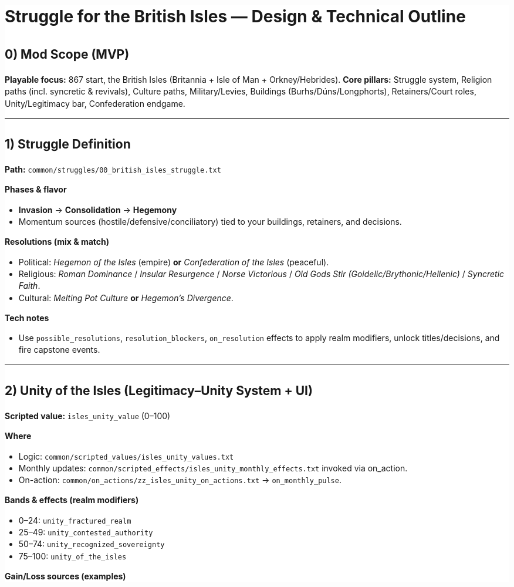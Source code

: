 # Struggle for the British Isles — Design & Technical Outline

## 0) Mod Scope (MVP)

**Playable focus:** 867 start, the British Isles (Britannia + Isle of Man + Orkney/Hebrides).
**Core pillars:** Struggle system, Religion paths (incl. syncretic & revivals), Culture paths, Military/Levies, Buildings (Burhs/Dúns/Longphorts), Retainers/Court roles, Unity/Legitimacy bar, Confederation endgame.

---

## 1) Struggle Definition

**Path:** `common/struggles/00_british_isles_struggle.txt`

**Phases & flavor**

* **Invasion** → **Consolidation** → **Hegemony**
* Momentum sources (hostile/defensive/conciliatory) tied to your buildings, retainers, and decisions.

**Resolutions (mix & match)**

* Political: *Hegemon of the Isles* (empire) **or** *Confederation of the Isles* (peaceful).
* Religious: *Roman Dominance* / *Insular Resurgence* / *Norse Victorious* / *Old Gods Stir (Goidelic/Brythonic/Hellenic)* / *Syncretic Faith*.
* Cultural: *Melting Pot Culture* **or** *Hegemon’s Divergence*.

**Tech notes**

* Use `possible_resolutions`, `resolution_blockers`, `on_resolution` effects to apply realm modifiers, unlock titles/decisions, and fire capstone events.

---

## 2) Unity of the Isles (Legitimacy–Unity System + UI)

**Scripted value:** `isles_unity_value` (0–100)

**Where**

* Logic: `common/scripted_values/isles_unity_values.txt`
* Monthly updates: `common/scripted_effects/isles_unity_monthly_effects.txt` invoked via on_action.
* On-action: `common/on_actions/zz_isles_unity_on_actions.txt` → `on_monthly_pulse`.

**Bands & effects (realm modifiers)**

* 0–24: `unity_fractured_realm`
* 25–49: `unity_contested_authority`
* 50–74: `unity_recognized_sovereignty`
* 75–100: `unity_of_the_isles`

**Gain/Loss sources (examples)**
